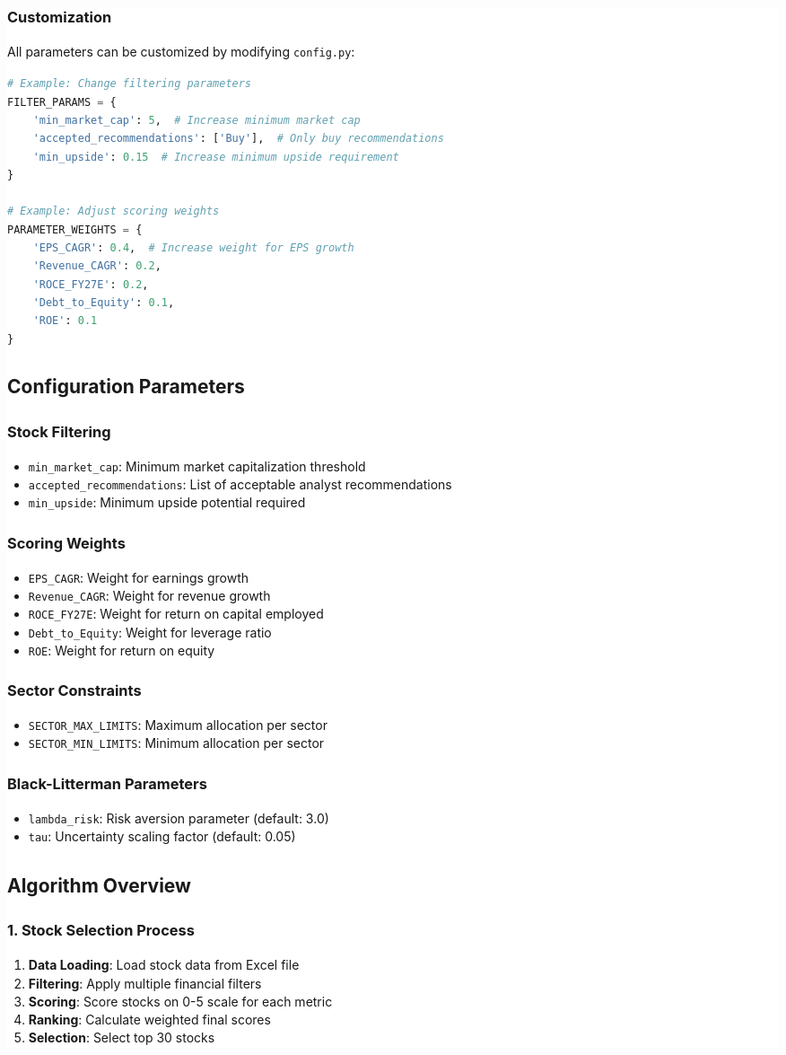 ### Customization

All parameters can be customized by modifying `config.py`:

```python
# Example: Change filtering parameters
FILTER_PARAMS = {
    'min_market_cap': 5,  # Increase minimum market cap
    'accepted_recommendations': ['Buy'],  # Only buy recommendations
    'min_upside': 0.15  # Increase minimum upside requirement
}

# Example: Adjust scoring weights
PARAMETER_WEIGHTS = {
    'EPS_CAGR': 0.4,  # Increase weight for EPS growth
    'Revenue_CAGR': 0.2,
    'ROCE_FY27E': 0.2,
    'Debt_to_Equity': 0.1,
    'ROE': 0.1
}
```

## Configuration Parameters

### Stock Filtering
- `min_market_cap`: Minimum market capitalization threshold
- `accepted_recommendations`: List of acceptable analyst recommendations
- `min_upside`: Minimum upside potential required

### Scoring Weights
- `EPS_CAGR`: Weight for earnings growth
- `Revenue_CAGR`: Weight for revenue growth
- `ROCE_FY27E`: Weight for return on capital employed
- `Debt_to_Equity`: Weight for leverage ratio
- `ROE`: Weight for return on equity

### Sector Constraints
- `SECTOR_MAX_LIMITS`: Maximum allocation per sector
- `SECTOR_MIN_LIMITS`: Minimum allocation per sector

### Black-Litterman Parameters
- `lambda_risk`: Risk aversion parameter (default: 3.0)
- `tau`: Uncertainty scaling factor (default: 0.05)

## Algorithm Overview

### 1. Stock Selection Process

1. **Data Loading**: Load stock data from Excel file
2. **Filtering**: Apply multiple financial filters
3. **Scoring**: Score stocks on 0-5 scale for each metric
4. **Ranking**: Calculate weighted final scores
5. **Selection**: Select top 30 stocks
